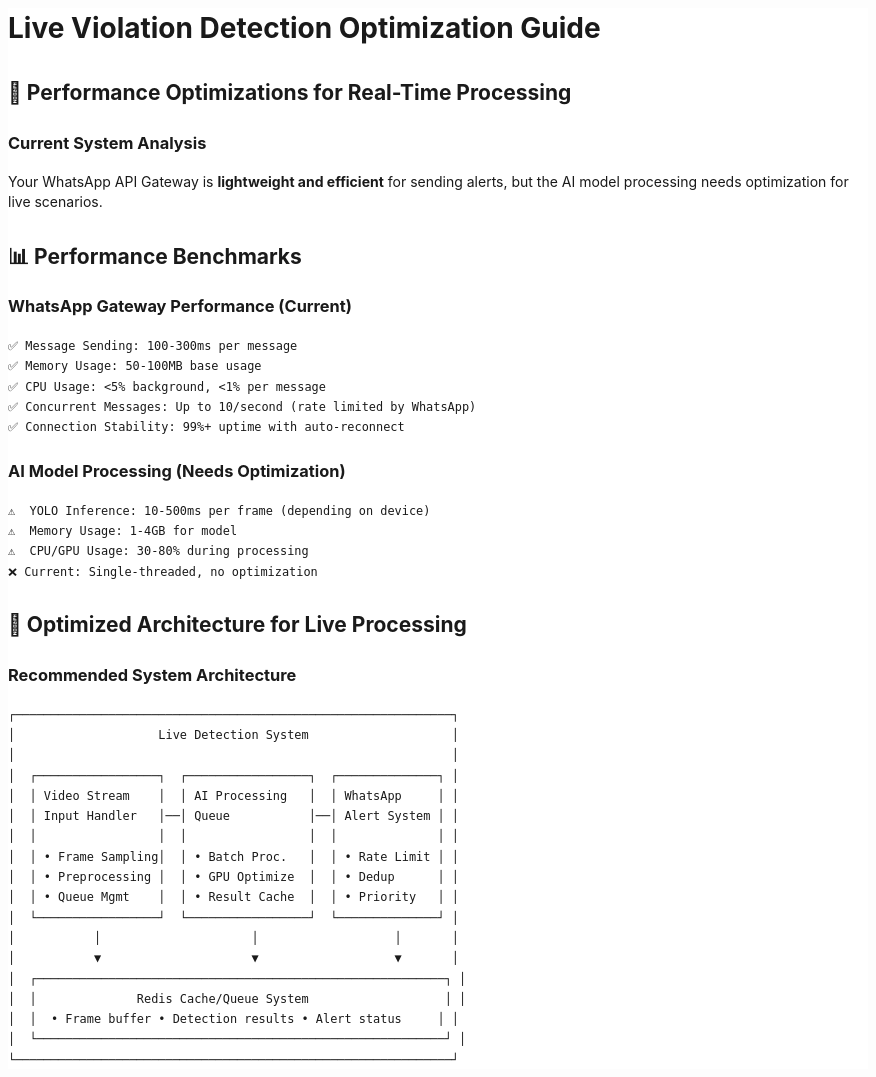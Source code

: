 # Live Violation Detection Optimization Guide

## 🚀 Performance Optimizations for Real-Time Processing

### Current System Analysis
Your WhatsApp API Gateway is **lightweight and efficient** for sending alerts, but the AI model processing needs optimization for live scenarios.

## 📊 Performance Benchmarks

### WhatsApp Gateway Performance (Current)
```
✅ Message Sending: 100-300ms per message
✅ Memory Usage: 50-100MB base usage
✅ CPU Usage: <5% background, <1% per message
✅ Concurrent Messages: Up to 10/second (rate limited by WhatsApp)
✅ Connection Stability: 99%+ uptime with auto-reconnect
```

### AI Model Processing (Needs Optimization)
```
⚠️  YOLO Inference: 10-500ms per frame (depending on device)
⚠️  Memory Usage: 1-4GB for model
⚠️  CPU/GPU Usage: 30-80% during processing
❌ Current: Single-threaded, no optimization
```

## 🎯 Optimized Architecture for Live Processing

### Recommended System Architecture
```
┌─────────────────────────────────────────────────────────────┐
│                    Live Detection System                    │
│                                                             │
│  ┌─────────────────┐  ┌─────────────────┐  ┌──────────────┐ │
│  │ Video Stream    │  │ AI Processing   │  │ WhatsApp     │ │
│  │ Input Handler   │──│ Queue           │──│ Alert System │ │
│  │                 │  │                 │  │              │ │
│  │ • Frame Sampling│  │ • Batch Proc.   │  │ • Rate Limit │ │
│  │ • Preprocessing │  │ • GPU Optimize  │  │ • Dedup      │ │
│  │ • Queue Mgmt    │  │ • Result Cache  │  │ • Priority   │ │
│  └─────────────────┘  └─────────────────┘  └──────────────┘ │
│           │                     │                   │       │
│           ▼                     ▼                   ▼       │
│  ┌─────────────────────────────────────────────────────────┐ │
│  │              Redis Cache/Queue System                   │ │
│  │  • Frame buffer • Detection results • Alert status     │ │
│  └─────────────────────────────────────────────────────────┘ │
└─────────────────────────────────────────────────────────────┘
```
